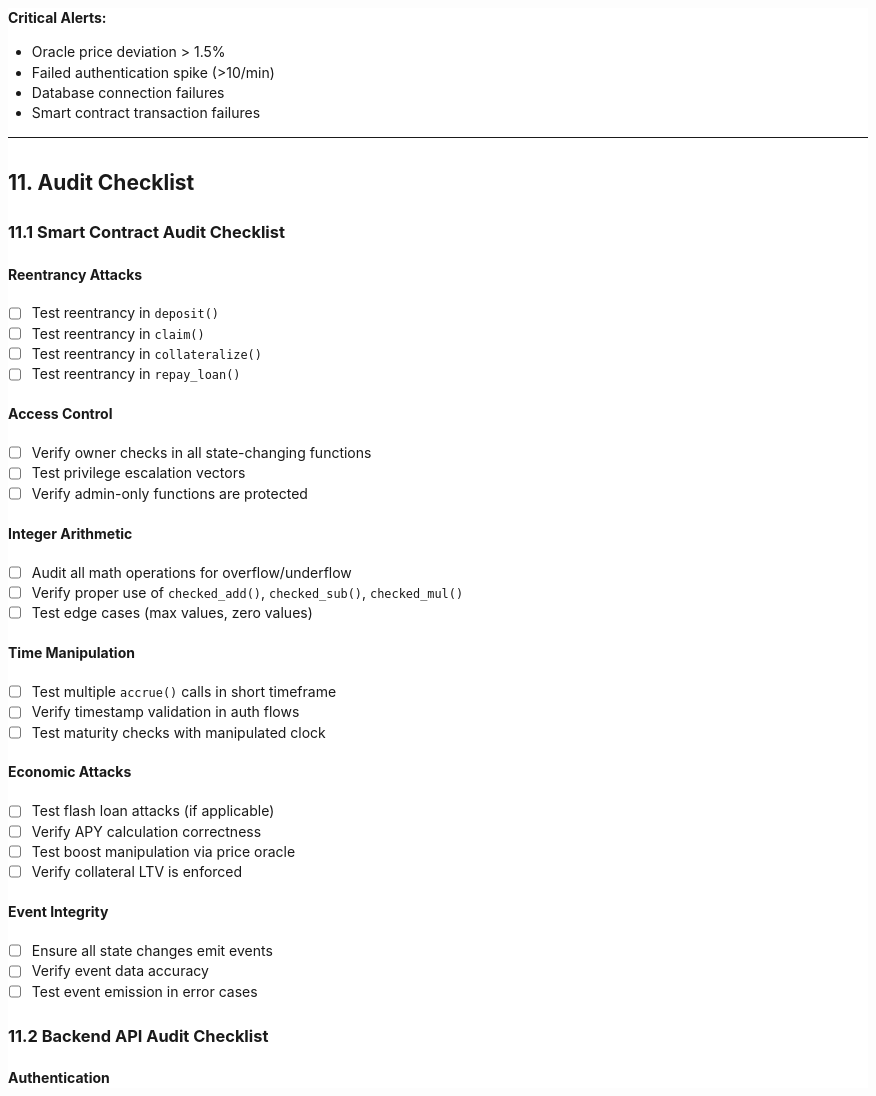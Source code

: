 **Critical Alerts:**

- Oracle price deviation > 1.5%
- Failed authentication spike (>10/min)
- Database connection failures
- Smart contract transaction failures

---

## 11. Audit Checklist

### 11.1 Smart Contract Audit Checklist

#### Reentrancy Attacks

- [ ] Test reentrancy in `deposit()`
- [ ] Test reentrancy in `claim()`
- [ ] Test reentrancy in `collateralize()`
- [ ] Test reentrancy in `repay_loan()`

#### Access Control

- [ ] Verify owner checks in all state-changing functions
- [ ] Test privilege escalation vectors
- [ ] Verify admin-only functions are protected

#### Integer Arithmetic

- [ ] Audit all math operations for overflow/underflow
- [ ] Verify proper use of `checked_add()`, `checked_sub()`, `checked_mul()`
- [ ] Test edge cases (max values, zero values)

#### Time Manipulation

- [ ] Test multiple `accrue()` calls in short timeframe
- [ ] Verify timestamp validation in auth flows
- [ ] Test maturity checks with manipulated clock

#### Economic Attacks

- [ ] Test flash loan attacks (if applicable)
- [ ] Verify APY calculation correctness
- [ ] Test boost manipulation via price oracle
- [ ] Verify collateral LTV is enforced

#### Event Integrity

- [ ] Ensure all state changes emit events
- [ ] Verify event data accuracy
- [ ] Test event emission in error cases

### 11.2 Backend API Audit Checklist

#### Authentication
